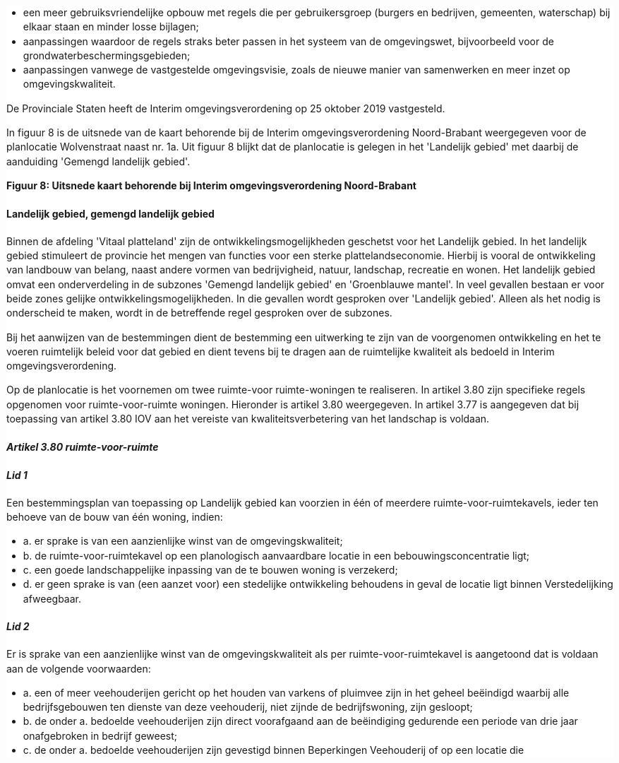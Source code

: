 - een meer gebruiksvriendelijke opbouw met regels die per gebruikersgroep (burgers en bedrijven, gemeenten, waterschap) bij elkaar staan en minder losse bijlagen;
- aanpassingen waardoor de regels straks beter passen in het systeem van de omgevingswet, bijvoorbeeld voor de grondwaterbeschermingsgebieden;
- aanpassingen vanwege de vastgestelde omgevingsvisie, zoals de nieuwe manier van samenwerken en meer inzet op omgevingskwaliteit.

De Provinciale Staten heeft de Interim omgevingsverordening op 25 oktober 2019 vastgesteld.

In figuur 8 is de uitsnede van de kaart behorende bij de Interim omgevingsverordening Noord-Brabant weergegeven voor de planlocatie Wolvenstraat naast nr. 1a. Uit figuur 8 blijkt dat de planlocatie is gelegen in het 'Landelijk gebied' met daarbij de aanduiding 'Gemengd landelijk gebied'.

**Figuur 8: Uitsnede kaart behorende bij Interim omgevingsverordening Noord-Brabant**

#### Landelijk gebied, gemengd landelijk gebied

Binnen de afdeling 'Vitaal platteland' zijn de ontwikkelingsmogelijkheden geschetst voor het Landelijk gebied. In het landelijk gebied stimuleert de provincie het mengen van functies voor een sterke plattelandseconomie. Hierbij is vooral de ontwikkeling van landbouw van belang, naast andere vormen van bedrijvigheid, natuur, landschap, recreatie en wonen. Het landelijk gebied omvat een onderverdeling in de subzones 'Gemengd landelijk gebied' en 'Groenblauwe mantel'. In veel gevallen bestaan er voor beide zones gelijke ontwikkelingsmogelijkheden. In die gevallen wordt gesproken over 'Landelijk gebied'. Alleen als het nodig is onderscheid te maken, wordt in de betreffende regel gesproken over de subzones.

Bij het aanwijzen van de bestemmingen dient de bestemming een uitwerking te zijn van de voorgenomen ontwikkeling en het te voeren ruimtelijk beleid voor dat gebied en dient tevens bij te dragen aan de ruimtelijke kwaliteit als bedoeld in Interim omgevingsverordening.

Op de planlocatie is het voornemen om twee ruimte-voor ruimte-woningen te realiseren. In artikel 3.80 zijn specifieke regels opgenomen voor ruimte-voor-ruimte woningen. Hieronder is artikel 3.80 weergegeven. In artikel 3.77 is aangegeven dat bij toepassing van artikel 3.80 IOV aan het vereiste van kwaliteitsverbetering van het landschap is voldaan.

#### *Artikel 3.80 ruimte-voor-ruimte*

#### *Lid 1*

Een bestemmingsplan van toepassing op Landelijk gebied kan voorzien in één of meerdere ruimte-voor-ruimtekavels, ieder ten behoeve van de bouw van één woning, indien:

- a. er sprake is van een aanzienlijke winst van de omgevingskwaliteit;
- b. de ruimte-voor-ruimtekavel op een planologisch aanvaardbare locatie in een bebouwingsconcentratie ligt;
- c. een goede landschappelijke inpassing van de te bouwen woning is verzekerd;
- d. er geen sprake is van (een aanzet voor) een stedelijke ontwikkeling behoudens in geval de locatie ligt binnen Verstedelijking afweegbaar.

#### *Lid 2*

Er is sprake van een aanzienlijke winst van de omgevingskwaliteit als per ruimte-voor-ruimtekavel is aangetoond dat is voldaan aan de volgende voorwaarden:

- a. een of meer veehouderijen gericht op het houden van varkens of pluimvee zijn in het geheel beëindigd waarbij alle bedrijfsgebouwen ten dienste van deze veehouderij, niet zijnde de bedrijfswoning, zijn gesloopt;
- b. de onder a. bedoelde veehouderijen zijn direct voorafgaand aan de beëindiging gedurende een periode van drie jaar onafgebroken in bedrijf geweest;
- c. de onder a. bedoelde veehouderijen zijn gevestigd binnen Beperkingen Veehouderij of op een locatie die
